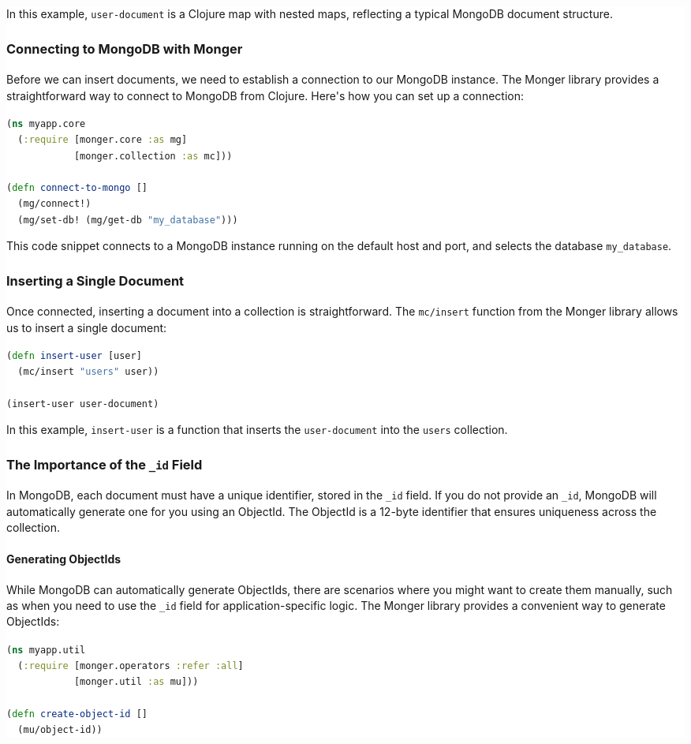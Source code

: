 In this example, `user-document` is a Clojure map with nested maps, reflecting a typical MongoDB document structure.

### Connecting to MongoDB with Monger

Before we can insert documents, we need to establish a connection to our MongoDB instance. The Monger library provides a straightforward way to connect to MongoDB from Clojure. Here's how you can set up a connection:

```clojure
(ns myapp.core
  (:require [monger.core :as mg]
            [monger.collection :as mc]))

(defn connect-to-mongo []
  (mg/connect!)
  (mg/set-db! (mg/get-db "my_database")))
```

This code snippet connects to a MongoDB instance running on the default host and port, and selects the database `my_database`.

### Inserting a Single Document

Once connected, inserting a document into a collection is straightforward. The `mc/insert` function from the Monger library allows us to insert a single document:

```clojure
(defn insert-user [user]
  (mc/insert "users" user))

(insert-user user-document)
```

In this example, `insert-user` is a function that inserts the `user-document` into the `users` collection.

### The Importance of the `_id` Field

In MongoDB, each document must have a unique identifier, stored in the `_id` field. If you do not provide an `_id`, MongoDB will automatically generate one for you using an ObjectId. The ObjectId is a 12-byte identifier that ensures uniqueness across the collection.

#### Generating ObjectIds

While MongoDB can automatically generate ObjectIds, there are scenarios where you might want to create them manually, such as when you need to use the `_id` field for application-specific logic. The Monger library provides a convenient way to generate ObjectIds:

```clojure
(ns myapp.util
  (:require [monger.operators :refer :all]
            [monger.util :as mu]))

(defn create-object-id []
  (mu/object-id))
```
